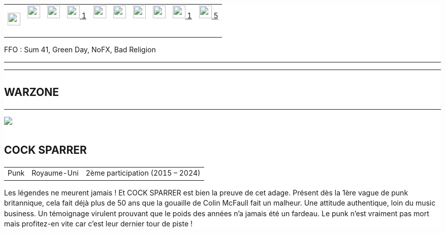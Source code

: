 <table><tbody><tr><td><p><a href="https://www.offspring.com/" data-bbcode="true"><img src="https://forum.hellfest.fr/uploads/default/original/1X/6edc977e140d1fc1885d3172e26d1a23b6d6dc2e.png" alt="" data-base62-sha1="fOJ8whOVPP0iMZjminXC0u9dH4y" role="presentation" width="25" height="25" loading="lazy"></a></p></td><td><a href="https://www.facebook.com/Offspring/" data-bbcode="true"><img src="https://forum.hellfest.fr/uploads/default/original/1X/05a1b11562de8fcb53176eb2ef9ab06867015c53.png" alt="" data-base62-sha1="NOOeLb333V2uC3zy0QUx1oJHLd" role="presentation" width="25" height="25" loading="lazy"></a></td><td><a href="https://twitter.com/offspring" data-bbcode="true"><img src="https://forum.hellfest.fr/uploads/default/original/1X/0707b6badc7e58bc7fe00846bdcf9b98f5092b7e.png" alt="" data-base62-sha1="10bRStgyCIM8BfD4UWUl6TffFWS" role="presentation" width="25" height="25" loading="lazy"></a></td><td><a href="https://www.deezer.com/fr/artist/882" data-bbcode="true"><img src="https://forum.hellfest.fr/uploads/default/original/1X/48b58c4b77f380d2c5d8209bb20915132494a957.png" alt="" data-base62-sha1="andlfr2T9nyUcztg4PmezLcbnrF" role="presentation" width="25" height="25" loading="lazy"> <span title="1 clic">1</span></a></td><td><a href="https://open.spotify.com/artist/5LfGQac0EIXyAN8aUwmNAQ" data-bbcode="true"><img src="https://forum.hellfest.fr/uploads/default/original/1X/42de3a23d52d777fbe6b45b4d042f09932768fcb.png" alt="" data-base62-sha1="9xxDd53UTKZBzwUxH8UFC5OPg2D" role="presentation" width="25" height="25" loading="lazy"></a></td><td><a href="https://www.last.fm/fr/music/The+Offspring" data-bbcode="true"><img src="https://forum.hellfest.fr/uploads/default/original/1X/2fa89c110bff11fbc5fb54cb4c111fd70cc4174c.png" alt="" data-base62-sha1="6NBGvoT1HKQLzf7lX3F6f1OPUy8" role="presentation" width="25" height="25" loading="lazy"></a></td><td><a href="https://fr.wikipedia.org/wiki/The_Offspring" data-bbcode="true"><img src="https://forum.hellfest.fr/uploads/default/original/1X/cf176f816207f28f4447aff8cbb3cdfb75ab05a3.png" alt="" data-base62-sha1="ty12U72GXXmAu49ErODXBb0cKEX" role="presentation" width="25" height="25" loading="lazy"></a></td><td><a href="https://www.spirit-of-rock.com/fr/band/The_Offspring" data-bbcode="true"><img src="https://forum.hellfest.fr/uploads/default/original/1X/db7c8bbb0e14f99476f460a4af2e514dd52130df.png" alt="" data-base62-sha1="vjFp3PLlPYAglflndxQOAtKNcF9" role="presentation" width="25" height="25" loading="lazy"></a></td><td><a href="https://www.setlist.fm/setlists/the-offspring-13d68945.html" data-bbcode="true"><img src="https://forum.hellfest.fr/uploads/default/original/1X/53398ba030069f5ed6c956908e70f534769cf032.png" alt="" data-base62-sha1="bSeV4v8hlbIWaUQXibYCgetjGFA" role="presentation" width="25" height="25" loading="lazy"> <span title="1 clic">1</span></a></td><td><a href="https://www.youtube.com/user/offspringtv" data-bbcode="true"><img src="https://forum.hellfest.fr/uploads/default/original/1X/d09d34185f9f0822260c50f2f6a2712145d37391.png" alt="" data-base62-sha1="tLu7uka5a4HB8zkIJGLIVW4nMpX" role="presentation" width="25" height="25" loading="lazy"> <span title="5 clics">5</span></a></td></tr></tbody></table>

FFO : Sum 41, Green Day, NoFX, Bad Religion  

___

  

___

## WARZONE

___

![](https://forum.hellfest.fr/uploads/default/original/2X/5/5d27f90dc36d57839aec7a9af37b3ca6bf80e57a.jpeg)  

## COCK SPARRER

<table><tbody><tr><td>Punk</td><td>Royaume-Uni</td><td>2ème participation (2015 – 2024)</td></tr></tbody></table>

Les légendes ne meurent jamais ! Et COCK SPARRER est bien la preuve de cet adage. Présent dès la 1ère vague de punk britannique, cela fait déjà plus de 50 ans que la gouaille de Colin McFaull fait un malheur. Une attitude authentique, loin du music business. Un témoignage virulent prouvant que le poids des années n’a jamais été un fardeau. Le punk n’est vraiment pas mort mais profitez-en vite car c’est leur dernier tour de piste !
